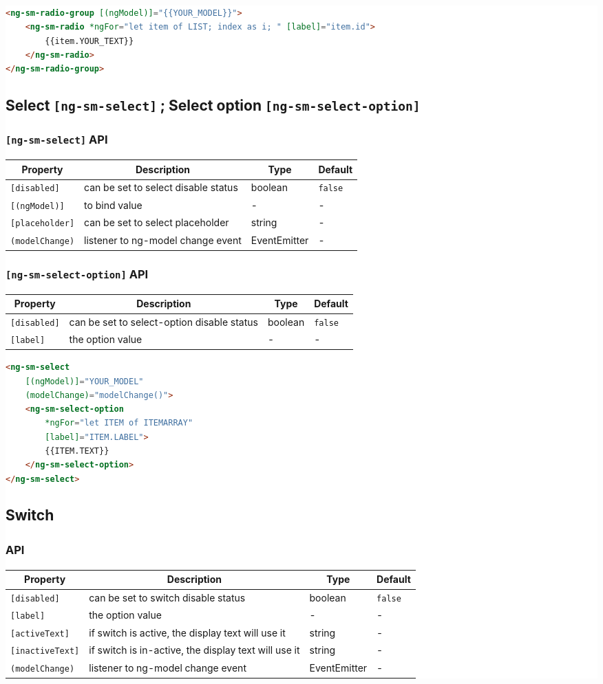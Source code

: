```HTML
<ng-sm-radio-group [(ngModel)]="{{YOUR_MODEL}}">
    <ng-sm-radio *ngFor="let item of LIST; index as i; " [label]="item.id">
        {{item.YOUR_TEXT}}
    </ng-sm-radio>
</ng-sm-radio-group>
```


## Select `[ng-sm-select]` ; Select option `[ng-sm-select-option]`

### `[ng-sm-select]` API

| Property | Description | Type | Default |
| -------- | ----------- | ---- | ------- |
| `[disabled]` | can be set to select disable status | boolean | `false` |
| `[(ngModel)]` | to bind value | - | - |
| `[placeholder]` | can be set to select placeholder | string | - |
| `(modelChange)` | listener to ng-model change event | EventEmitter | - |

### `[ng-sm-select-option]` API
| Property | Description | Type | Default |
| -------- | ----------- | ---- | ------- |
| `[disabled]` | can be set to select-option disable status | boolean | `false` |
| `[label]` | the option value | - | - |

```HTML
<ng-sm-select
    [(ngModel)]="YOUR_MODEL"
    (modelChange)="modelChange()">
    <ng-sm-select-option 
        *ngFor="let ITEM of ITEMARRAY" 
        [label]="ITEM.LABEL">
        {{ITEM.TEXT}}
    </ng-sm-select-option>
</ng-sm-select>
```

## Switch

### API
| Property | Description | Type | Default |
| -------- | ----------- | ---- | ------- |
| `[disabled]` | can be set to switch disable status | boolean | `false` |
| `[label]` | the option value | - | - |
| `[activeText]` | if switch is active, the display text will use it | string | - |
| `[inactiveText]` | if switch is in-active, the display text will use it | string | - |
| `(modelChange)` | listener to ng-model change event | EventEmitter | - |
